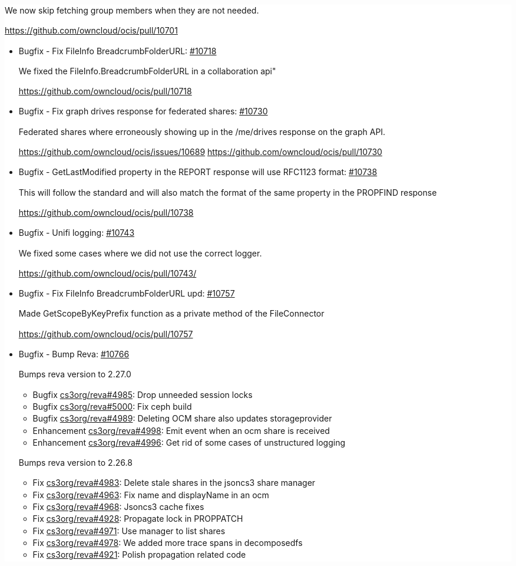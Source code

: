    We now skip fetching group members when they are not needed.

   https://github.com/owncloud/ocis/pull/10701

* Bugfix - Fix FileInfo BreadcrumbFolderURL: [#10718](https://github.com/owncloud/ocis/pull/10718)

   We fixed the FileInfo.BreadcrumbFolderURL in a collaboration api"

   https://github.com/owncloud/ocis/pull/10718

* Bugfix - Fix graph drives response for federated shares: [#10730](https://github.com/owncloud/ocis/pull/10730)

   Federated shares where erroneously showing up in the /me/drives response on the
   graph API.

   https://github.com/owncloud/ocis/issues/10689
   https://github.com/owncloud/ocis/pull/10730

* Bugfix - GetLastModified property in the REPORT response will use RFC1123 format: [#10738](https://github.com/owncloud/ocis/pull/10738)

   This will follow the standard and will also match the format of the same
   property in the PROPFIND response

   https://github.com/owncloud/ocis/pull/10738

* Bugfix - Unifi logging: [#10743](https://github.com/owncloud/ocis/pull/10743/)

   We fixed some cases where we did not use the correct logger.

   https://github.com/owncloud/ocis/pull/10743/

* Bugfix - Fix FileInfo BreadcrumbFolderURL upd: [#10757](https://github.com/owncloud/ocis/pull/10757)

   Made GetScopeByKeyPrefix function as a private method of the FileConnector

   https://github.com/owncloud/ocis/pull/10757

* Bugfix - Bump Reva: [#10766](https://github.com/owncloud/ocis/pull/10766)

   Bumps reva version to 2.27.0

  *   Bugfix [cs3org/reva#4985](https://github.com/cs3org/reva/pull/4985): Drop unneeded session locks
  *   Bugfix [cs3org/reva#5000](https://github.com/cs3org/reva/pull/5000): Fix ceph build
  *   Bugfix [cs3org/reva#4989](https://github.com/cs3org/reva/pull/4989): Deleting OCM share also updates storageprovider
  *   Enhancement [cs3org/reva#4998](https://github.com/cs3org/reva/pull/4998): Emit event when an ocm share is received
  *   Enhancement [cs3org/reva#4996](https://github.com/cs3org/reva/pull/4996): Get rid of some cases of unstructured logging

   Bumps reva version to 2.26.8

  *   Fix [cs3org/reva#4983](https://github.com/cs3org/reva/pull/4983): Delete stale shares in the jsoncs3 share manager
  *   Fix [cs3org/reva#4963](https://github.com/cs3org/reva/pull/4963): Fix name and displayName in an ocm
  *   Fix [cs3org/reva#4968](https://github.com/cs3org/reva/pull/4968): Jsoncs3 cache fixes
  *   Fix [cs3org/reva#4928](https://github.com/cs3org/reva/pull/4928): Propagate lock in PROPPATCH
  *   Fix [cs3org/reva#4971](https://github.com/cs3org/reva/pull/4971): Use manager to list shares
  *   Fix [cs3org/reva#4978](https://github.com/cs3org/reva/pull/4978): We added more trace spans in decomposedfs
  *   Fix [cs3org/reva#4921](https://github.com/cs3org/reva/pull/4921): Polish propagation related code
